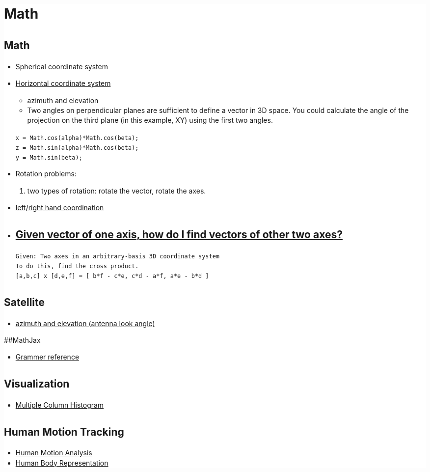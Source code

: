 Math
===========

## Math

- [Spherical coordinate system](https://en.wikipedia.org/wiki/Spherical_coordinate_system)
- [Horizontal coordinate system](https://en.wikipedia.org/wiki/Horizontal_coordinate_system)
	- azimuth and elevation
	- Two angles on perpendicular planes are sufficient to define a vector in 3D space. You could calculate the angle of the projection on the third plane (in this example, XY) using the first two angles. 
	```
	x = Math.cos(alpha)*Math.cos(beta);
	z = Math.sin(alpha)*Math.cos(beta);
	y = Math.sin(beta);
	```
- Rotation problems: 
	1. two types of rotation: rotate the vector, rotate the axes.

- [left/right hand coordination](http://www.euclideanspace.com/maths/geometry/space/coordinates/index.htm)

- [Given vector of one axis, how do I find vectors of other two axes?](http://stackoverflow.com/questions/3049509/given-vector-of-one-axis-how-do-i-find-vectors-of-other-two-axes)
	- 
	```
	Given: Two axes in an arbitrary-basis 3D coordinate system
	To do this, find the cross product.
	[a,b,c] x [d,e,f] = [ b*f - c*e, c*d - a*f, a*e - b*d ]
	```

## Satellite 

- [azimuth and elevation (antenna look angle)](http://www.sattvengg.com/2013/10/azimuth-and-elevation-angle-antenna.html)



##MathJax

- [Grammer reference](http://iori.sinaapp.com/17.html)

## Visualization

- [Multiple Column Histogram](http://www.mathworks.com/matlabcentral/fileexchange/35275-matlab-plot-gallery-histogram-plot/content/html/Histogram_Plot.html)



## Human Motion Tracking

- [Human Motion Analysis](http://www.cs.toronto.edu/~urtasun/courses/ETH10/lecture1.pdf)
- [Human Body Representation](http://www.cs.toronto.edu/~urtasun/courses/ETH10/lecture2.pdf)

